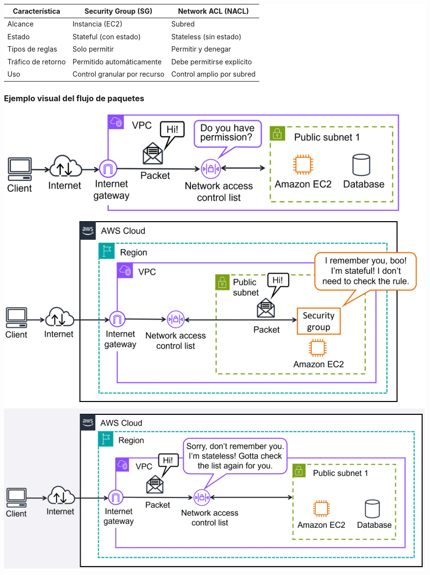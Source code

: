 | Característica     | Security Group (SG)          | Network ACL (NACL)        |
| ------------------ | ---------------------------- | ------------------------- |
| Alcance            | Instancia (EC2)              | Subred                    |
| Estado             | Stateful (con estado)        | Stateless (sin estado)    |
| Tipos de reglas    | Solo permitir                | Permitir y denegar        |
| Tráfico de retorno | Permitido automáticamente    | Debe permitirse explícito |
| Uso                | Control granular por recurso | Control amplio por subred |

### Ejemplo visual del flujo de paquetes

![Tráfico de red en una VPC](../images/network-traffic-pvc.png)
![Filtrado stateful (Security Group)](../images/stateful-packet-filtering.png)
![Filtrado stateless (Network ACL)](../images/stateless-packet-filtering.png)